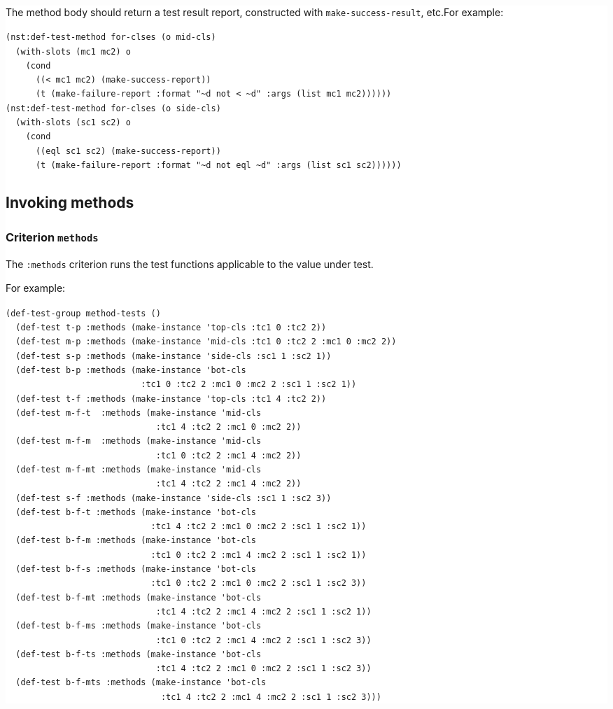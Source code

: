 The method body should return a test result report, constructed with
`make-success-result`, etc.For example:

    (nst:def-test-method for-clses (o mid-cls)
      (with-slots (mc1 mc2) o
        (cond
          ((< mc1 mc2) (make-success-report))
          (t (make-failure-report :format "~d not < ~d" :args (list mc1 mc2))))))
    (nst:def-test-method for-clses (o side-cls)
      (with-slots (sc1 sc2) o
        (cond
          ((eql sc1 sc2) (make-success-report))
          (t (make-failure-report :format "~d not eql ~d" :args (list sc1 sc2))))))

## Invoking methods<a id="orgheadline78"></a>

### Criterion `methods`<a id="orgheadline77"></a>

The `:methods` criterion runs the test functions applicable to the value
under test.

For example:

    (def-test-group method-tests ()
      (def-test t-p :methods (make-instance 'top-cls :tc1 0 :tc2 2))
      (def-test m-p :methods (make-instance 'mid-cls :tc1 0 :tc2 2 :mc1 0 :mc2 2))
      (def-test s-p :methods (make-instance 'side-cls :sc1 1 :sc2 1))
      (def-test b-p :methods (make-instance 'bot-cls
                               :tc1 0 :tc2 2 :mc1 0 :mc2 2 :sc1 1 :sc2 1))
      (def-test t-f :methods (make-instance 'top-cls :tc1 4 :tc2 2))
      (def-test m-f-t  :methods (make-instance 'mid-cls
                                  :tc1 4 :tc2 2 :mc1 0 :mc2 2))
      (def-test m-f-m  :methods (make-instance 'mid-cls
                                  :tc1 0 :tc2 2 :mc1 4 :mc2 2))
      (def-test m-f-mt :methods (make-instance 'mid-cls
                                  :tc1 4 :tc2 2 :mc1 4 :mc2 2))
      (def-test s-f :methods (make-instance 'side-cls :sc1 1 :sc2 3))
      (def-test b-f-t :methods (make-instance 'bot-cls
                                 :tc1 4 :tc2 2 :mc1 0 :mc2 2 :sc1 1 :sc2 1))
      (def-test b-f-m :methods (make-instance 'bot-cls
                                 :tc1 0 :tc2 2 :mc1 4 :mc2 2 :sc1 1 :sc2 1))
      (def-test b-f-s :methods (make-instance 'bot-cls
                                 :tc1 0 :tc2 2 :mc1 0 :mc2 2 :sc1 1 :sc2 3))
      (def-test b-f-mt :methods (make-instance 'bot-cls
                                  :tc1 4 :tc2 2 :mc1 4 :mc2 2 :sc1 1 :sc2 1))
      (def-test b-f-ms :methods (make-instance 'bot-cls
                                  :tc1 0 :tc2 2 :mc1 4 :mc2 2 :sc1 1 :sc2 3))
      (def-test b-f-ts :methods (make-instance 'bot-cls
                                  :tc1 4 :tc2 2 :mc1 0 :mc2 2 :sc1 1 :sc2 3))
      (def-test b-f-mts :methods (make-instance 'bot-cls
                                   :tc1 4 :tc2 2 :mc1 4 :mc2 2 :sc1 1 :sc2 3)))
